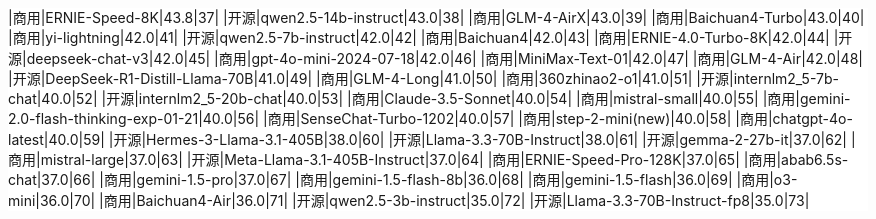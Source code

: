 |商用|ERNIE-Speed-8K|43.8|37|
|开源|qwen2.5-14b-instruct|43.0|38|
|商用|GLM-4-AirX|43.0|39|
|商用|Baichuan4-Turbo|43.0|40|
|商用|yi-lightning|42.0|41|
|开源|qwen2.5-7b-instruct|42.0|42|
|商用|Baichuan4|42.0|43|
|商用|ERNIE-4.0-Turbo-8K|42.0|44|
|开源|deepseek-chat-v3|42.0|45|
|商用|gpt-4o-mini-2024-07-18|42.0|46|
|商用|MiniMax-Text-01|42.0|47|
|商用|GLM-4-Air|42.0|48|
|开源|DeepSeek-R1-Distill-Llama-70B|41.0|49|
|商用|GLM-4-Long|41.0|50|
|商用|360zhinao2-o1|41.0|51|
|开源|internlm2_5-7b-chat|40.0|52|
|开源|internlm2_5-20b-chat|40.0|53|
|商用|Claude-3.5-Sonnet|40.0|54|
|商用|mistral-small|40.0|55|
|商用|gemini-2.0-flash-thinking-exp-01-21|40.0|56|
|商用|SenseChat-Turbo-1202|40.0|57|
|商用|step-2-mini(new)|40.0|58|
|商用|chatgpt-4o-latest|40.0|59|
|开源|Hermes-3-Llama-3.1-405B|38.0|60|
|开源|Llama-3.3-70B-Instruct|38.0|61|
|开源|gemma-2-27b-it|37.0|62|
|商用|mistral-large|37.0|63|
|开源|Meta-Llama-3.1-405B-Instruct|37.0|64|
|商用|ERNIE-Speed-Pro-128K|37.0|65|
|商用|abab6.5s-chat|37.0|66|
|商用|gemini-1.5-pro|37.0|67|
|商用|gemini-1.5-flash-8b|36.0|68|
|商用|gemini-1.5-flash|36.0|69|
|商用|o3-mini|36.0|70|
|商用|Baichuan4-Air|36.0|71|
|开源|qwen2.5-3b-instruct|35.0|72|
|开源|Llama-3.3-70B-Instruct-fp8|35.0|73|